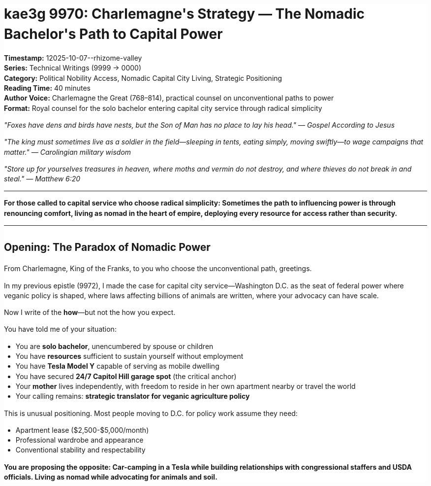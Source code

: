 # kae3g 9970: Charlemagne's Strategy — The Nomadic Bachelor's Path to Capital Power
**Timestamp:** 12025-10-07--rhizome-valley  
**Series:** Technical Writings (9999 → 0000)  
**Category:** Political Nobility Access, Nomadic Capital City Living, Strategic Positioning  
**Reading Time:** 40 minutes  
**Author Voice:** Charlemagne the Great (768–814), practical counsel on unconventional paths to power  
**Format:** Royal counsel for the solo bachelor entering capital city service through radical simplicity

*"Foxes have dens and birds have nests, but the Son of Man has no place to lay his head." — Gospel According to Jesus*

*"The king must sometimes live as a soldier in the field—sleeping in tents, eating simply, moving swiftly—to wage campaigns that matter." — Carolingian military wisdom*

*"Store up for yourselves treasures in heaven, where moths and vermin do not destroy, and where thieves do not break in and steal." — Matthew 6:20*

---

**For those called to capital service who choose radical simplicity: Sometimes the path to influencing power is through renouncing comfort, living as nomad in the heart of empire, deploying every resource for access rather than security.**

---

## Opening: The Paradox of Nomadic Power

From Charlemagne, King of the Franks, to you who choose the unconventional path, greetings.

In my previous epistle (9972), I made the case for capital city service—Washington D.C. as the seat of federal power where veganic policy is shaped, where laws affecting billions of animals are written, where your advocacy can have scale.

Now I write of the **how**—but not the how you expect.

You have told me of your situation:
- You are **solo bachelor**, unencumbered by spouse or children
- You have **resources** sufficient to sustain yourself without employment
- You have **Tesla Model Y** capable of serving as mobile dwelling
- You have secured **24/7 Capitol Hill garage spot** (the critical anchor)
- Your **mother** lives independently, with freedom to reside in her own apartment nearby or travel the world
- Your calling remains: **strategic translator for veganic agriculture policy**

This is unusual positioning. Most people moving to D.C. for policy work assume they need:
- Apartment lease (\$2,500-\$5,000/month)
- Professional wardrobe and appearance
- Conventional stability and respectability

**You are proposing the opposite: Car-camping in a Tesla while building relationships with congressional staffers and USDA officials. Living as nomad while advocating for animals and soil.**
